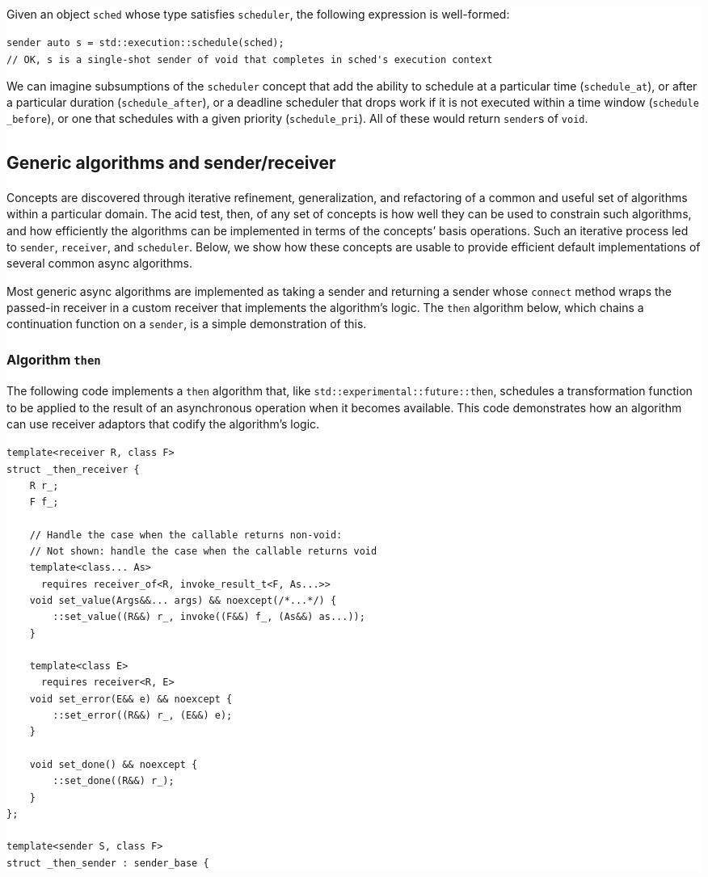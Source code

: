Given an object `sched` whose type satisfies `scheduler`, the following
expression is well-formed:

```P0443
sender auto s = std::execution::schedule(sched);
// OK, s is a single-shot sender of void that completes in sched's execution context
```

We can imagine subsumptions of the `scheduler` concept that add the ability to
schedule at a particular time (`schedule_at`), or after a particular duration
(`schedule_after`), or a deadline scheduler that drops work if it is not
executed within a time window (`schedule_before`), or one that schedules with a
given priority (`schedule_pri`). All of these would return `sender`s of `void`.

## Generic algorithms and sender/receiver

Concepts are discovered through iterative refinement, generalization, and
refactoring of a common and useful set of algorithms within a particular
domain. The acid test, then, of any set of concepts is how well they can be
used to constrain such algorithms, and how efficiently the algorithms can be
implemented in terms of the concepts’ basis operations. Such an iterative
process led to `sender`, `receiver`, and `scheduler`. Below, we show how these
concepts are usable to provide efficient default implementations of several
common async algorithms.

Most generic async algorithms are implemented as taking a sender and returning
a sender whose `connect` method wraps the passed-in receiver in a custom
receiver that implements the algorithm’s logic. The `then` algorithm below,
which chains a continuation function on a `sender`, is a simple
demonstration of this.

### Algorithm `then`

The following code implements a `then` algorithm that, like
`std::experimental::future::then`, schedules a transformation function to be
applied to the result of an asynchronous operation when it becomes available.
This code demonstrates how an algorithm can use receiver adaptors that codify
the algorithm’s logic.

```P0443
template<receiver R, class F>
struct _then_receiver {
    R r_;
    F f_;

    // Handle the case when the callable returns non-void:
    // Not shown: handle the case when the callable returns void
    template<class... As>
      requires receiver_of<R, invoke_result_t<F, As...>>
    void set_value(Args&&... args) && noexcept(/*...*/) {
        ::set_value((R&&) r_, invoke((F&&) f_, (As&&) as...));
    }

    template<class E>
      requires receiver<R, E>
    void set_error(E&& e) && noexcept {
        ::set_error((R&&) r_, (E&&) e);
    }

    void set_done() && noexcept {
        ::set_done((R&&) r_);
    }
};

template<sender S, class F>
struct _then_sender : sender_base {
```